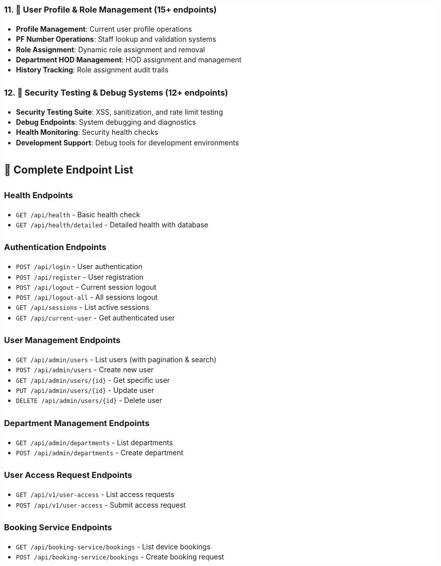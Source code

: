 ### 11. **👤 User Profile & Role Management** (15+ endpoints)
- **Profile Management**: Current user profile operations
- **PF Number Operations**: Staff lookup and validation systems
- **Role Assignment**: Dynamic role assignment and removal
- **Department HOD Management**: HOD assignment and management
- **History Tracking**: Role assignment audit trails

### 12. **🧪 Security Testing & Debug Systems** (12+ endpoints)
- **Security Testing Suite**: XSS, sanitization, and rate limit testing
- **Debug Endpoints**: System debugging and diagnostics
- **Health Monitoring**: Security health checks
- **Development Support**: Debug tools for development environments

## 🔗 Complete Endpoint List

### Health Endpoints
- `GET /api/health` - Basic health check
- `GET /api/health/detailed` - Detailed health with database

### Authentication Endpoints
- `POST /api/login` - User authentication
- `POST /api/register` - User registration
- `POST /api/logout` - Current session logout
- `POST /api/logout-all` - All sessions logout
- `GET /api/sessions` - List active sessions
- `GET /api/current-user` - Get authenticated user

### User Management Endpoints
- `GET /api/admin/users` - List users (with pagination & search)
- `POST /api/admin/users` - Create new user
- `GET /api/admin/users/{id}` - Get specific user
- `PUT /api/admin/users/{id}` - Update user
- `DELETE /api/admin/users/{id}` - Delete user

### Department Management Endpoints
- `GET /api/admin/departments` - List departments
- `POST /api/admin/departments` - Create department

### User Access Request Endpoints
- `GET /api/v1/user-access` - List access requests
- `POST /api/v1/user-access` - Submit access request

### Booking Service Endpoints
- `GET /api/booking-service/bookings` - List device bookings
- `POST /api/booking-service/bookings` - Create booking request
